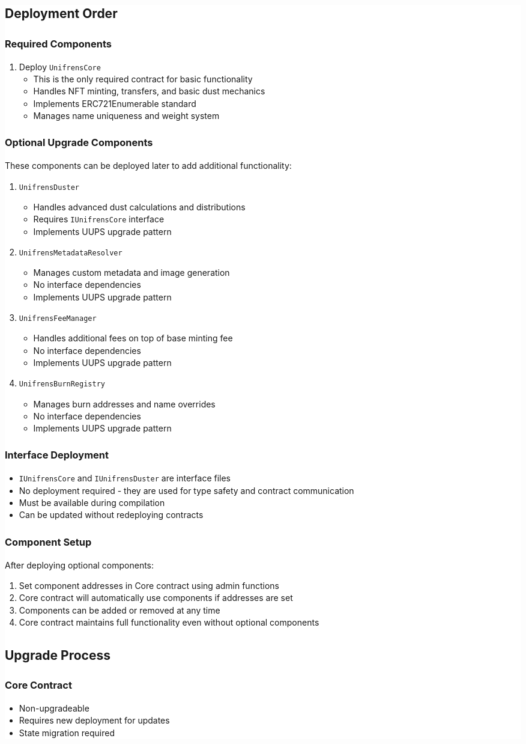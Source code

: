 ## Deployment Order

### Required Components
1. Deploy `UnifrensCore`
   - This is the only required contract for basic functionality
   - Handles NFT minting, transfers, and basic dust mechanics
   - Implements ERC721Enumerable standard
   - Manages name uniqueness and weight system

### Optional Upgrade Components
These components can be deployed later to add additional functionality:

1. `UnifrensDuster`
   - Handles advanced dust calculations and distributions
   - Requires `IUnifrensCore` interface
   - Implements UUPS upgrade pattern

2. `UnifrensMetadataResolver`
   - Manages custom metadata and image generation
   - No interface dependencies
   - Implements UUPS upgrade pattern

3. `UnifrensFeeManager`
   - Handles additional fees on top of base minting fee
   - No interface dependencies
   - Implements UUPS upgrade pattern

4. `UnifrensBurnRegistry`
   - Manages burn addresses and name overrides
   - No interface dependencies
   - Implements UUPS upgrade pattern

### Interface Deployment
- `IUnifrensCore` and `IUnifrensDuster` are interface files
- No deployment required - they are used for type safety and contract communication
- Must be available during compilation
- Can be updated without redeploying contracts

### Component Setup
After deploying optional components:
1. Set component addresses in Core contract using admin functions
2. Core contract will automatically use components if addresses are set
3. Components can be added or removed at any time
4. Core contract maintains full functionality even without optional components

## Upgrade Process

### Core Contract
- Non-upgradeable
- Requires new deployment for updates
- State migration required
